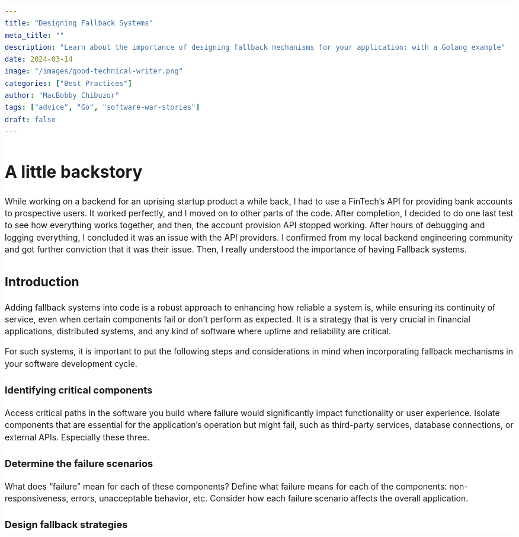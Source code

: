 ```yaml
---
title: "Designing Fallback Systems"
meta_title: ""
description: "Learn about the importance of designing fallback mechanisms for your application: with a Golang example"
date: 2024-03-14
image: "/images/good-technical-writer.png"
categories: ["Best Practices"]
author: "MacBobby Chibuzor"
tags: ["advice", "Go", "software-war-stories"]
draft: false
---
```


# A little backstory
While working on a backend for an uprising startup product a while back, 
I had to use a FinTech’s API for providing bank accounts to prospective users. 
It worked perfectly, and I moved on to other parts of the code. 
After completion, I decided to do one last test to see how everything works together, 
and then, the account provision API stopped working. 
After hours of debugging and logging everything, I concluded it was an issue with the API providers. 
I confirmed from my local backend engineering community and got further conviction 
that it was their issue. Then, I really understood the importance of having Fallback systems.

## Introduction

Adding fallback systems into code is a robust approach to enhancing how reliable a system is, while ensuring its continuity of service, even when certain components fail or don’t perform as expected. It is a strategy that is very crucial in financial applications, distributed systems, and any kind of software where uptime and reliability are critical.

For such systems, it is important to put the following steps and considerations in mind when incorporating fallback mechanisms in your software development cycle.

### Identifying critical components

Access critical paths in the software you build where failure would significantly impact functionality or user experience. Isolate components that are essential for the application’s operation but might fail, such as third-party services, database connections, or external APIs. Especially these three.

### Determine the failure scenarios

What does “failure” mean for each of these components? Define what failure means for each of the components: non-responsiveness, errors, unacceptable behavior, etc. Consider how each failure scenario affects the overall application.

### Design fallback strategies

